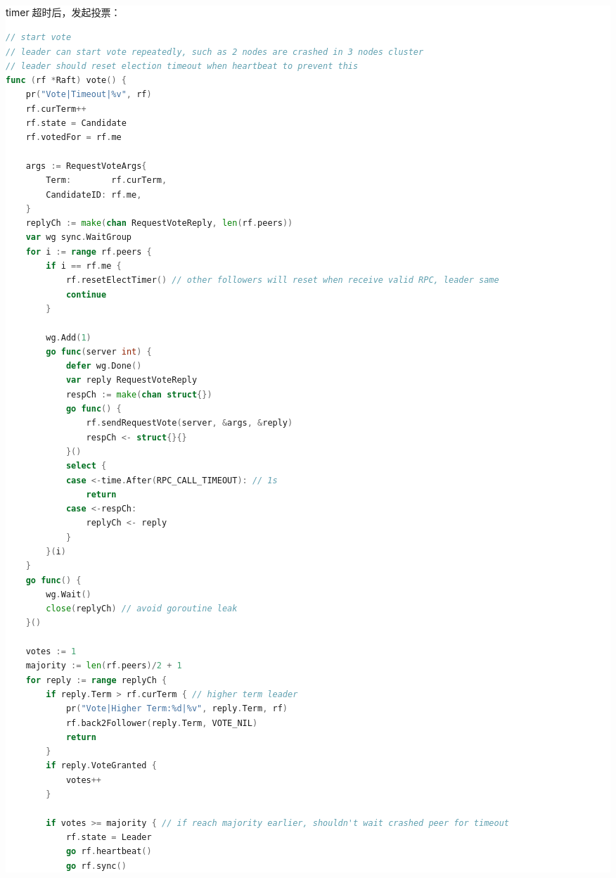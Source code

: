 

timer 超时后，发起投票：

```go
// start vote
// leader can start vote repeatedly, such as 2 nodes are crashed in 3 nodes cluster
// leader should reset election timeout when heartbeat to prevent this
func (rf *Raft) vote() {
	pr("Vote|Timeout|%v", rf)
	rf.curTerm++
	rf.state = Candidate
	rf.votedFor = rf.me

	args := RequestVoteArgs{
		Term:        rf.curTerm,
		CandidateID: rf.me,
	}
	replyCh := make(chan RequestVoteReply, len(rf.peers))
	var wg sync.WaitGroup
	for i := range rf.peers {
		if i == rf.me {
			rf.resetElectTimer() // other followers will reset when receive valid RPC, leader same
			continue
		}

		wg.Add(1)
		go func(server int) {
			defer wg.Done()
			var reply RequestVoteReply
			respCh := make(chan struct{})
			go func() {
				rf.sendRequestVote(server, &args, &reply)
				respCh <- struct{}{}
			}()
			select {
			case <-time.After(RPC_CALL_TIMEOUT): // 1s
				return
			case <-respCh:
				replyCh <- reply
			}
		}(i)
	}
	go func() {
		wg.Wait()
		close(replyCh) // avoid goroutine leak
	}()

	votes := 1
	majority := len(rf.peers)/2 + 1
	for reply := range replyCh {
		if reply.Term > rf.curTerm { // higher term leader
			pr("Vote|Higher Term:%d|%v", reply.Term, rf)
			rf.back2Follower(reply.Term, VOTE_NIL)
			return
		}
		if reply.VoteGranted {
			votes++
		}

		if votes >= majority { // if reach majority earlier, shouldn't wait crashed peer for timeout
			rf.state = Leader
			go rf.heartbeat()
			go rf.sync()
```